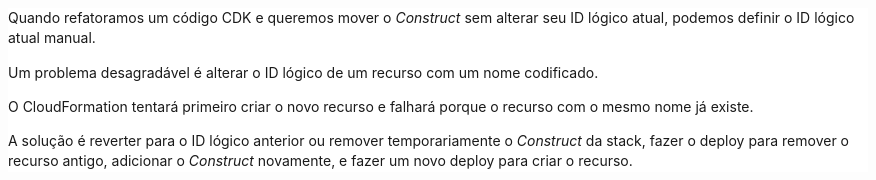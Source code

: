 Quando refatoramos um código CDK e queremos mover o _Construct_ sem alterar seu ID lógico atual, podemos definir o ID lógico atual manual.

Um problema desagradável é alterar o ID lógico de um recurso com um nome codificado.

O CloudFormation tentará primeiro criar o novo recurso e falhará porque o recurso com o mesmo nome já existe.

A solução é reverter para o ID lógico anterior ou remover temporariamente o _Construct_ da stack, fazer o deploy para remover o recurso antigo, adicionar o _Construct_ novamente, e fazer um novo deploy para criar o recurso.
